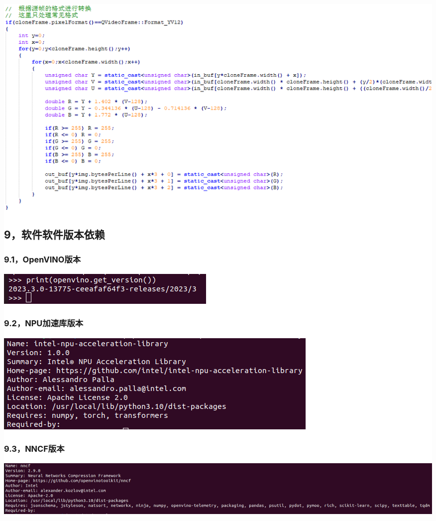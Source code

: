 ![](./Image/8.8.png)



## 9，软件软件版本依赖

### 9.1，OpenVINO版本

![](./Image/ov_ver.png)

### 9.2，NPU加速库版本

![](./Image/npu_ver.png)

### 9.3，NNCF版本

![](./Image/nncf_ver.png)

